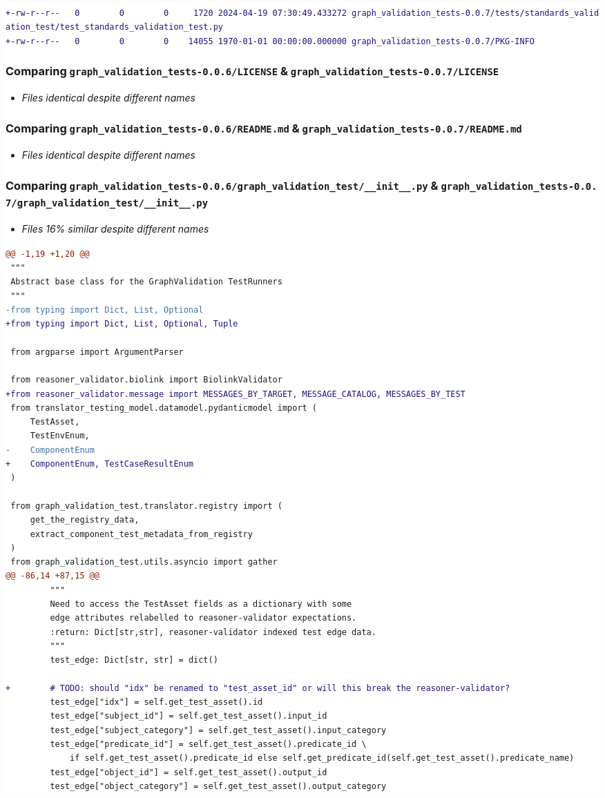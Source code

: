 ```diff
+-rw-r--r--   0        0        0     1720 2024-04-19 07:30:49.433272 graph_validation_tests-0.0.7/tests/standards_validation_test/test_standards_validation_test.py
+-rw-r--r--   0        0        0    14055 1970-01-01 00:00:00.000000 graph_validation_tests-0.0.7/PKG-INFO
```

### Comparing `graph_validation_tests-0.0.6/LICENSE` & `graph_validation_tests-0.0.7/LICENSE`

 * *Files identical despite different names*

### Comparing `graph_validation_tests-0.0.6/README.md` & `graph_validation_tests-0.0.7/README.md`

 * *Files identical despite different names*

### Comparing `graph_validation_tests-0.0.6/graph_validation_test/__init__.py` & `graph_validation_tests-0.0.7/graph_validation_test/__init__.py`

 * *Files 16% similar despite different names*

```diff
@@ -1,19 +1,20 @@
 """
 Abstract base class for the GraphValidation TestRunners
 """
-from typing import Dict, List, Optional
+from typing import Dict, List, Optional, Tuple
 
 from argparse import ArgumentParser
 
 from reasoner_validator.biolink import BiolinkValidator
+from reasoner_validator.message import MESSAGES_BY_TARGET, MESSAGE_CATALOG, MESSAGES_BY_TEST
 from translator_testing_model.datamodel.pydanticmodel import (
     TestAsset,
     TestEnvEnum,
-    ComponentEnum
+    ComponentEnum, TestCaseResultEnum
 )
 
 from graph_validation_test.translator.registry import (
     get_the_registry_data,
     extract_component_test_metadata_from_registry
 )
 from graph_validation_test.utils.asyncio import gather
@@ -86,14 +87,15 @@
         """
         Need to access the TestAsset fields as a dictionary with some
         edge attributes relabelled to reasoner-validator expectations.
         :return: Dict[str,str], reasoner-validator indexed test edge data.
         """
         test_edge: Dict[str, str] = dict()
 
+        # TODO: should "idx" be renamed to "test_asset_id" or will this break the reasoner-validator?
         test_edge["idx"] = self.get_test_asset().id
         test_edge["subject_id"] = self.get_test_asset().input_id
         test_edge["subject_category"] = self.get_test_asset().input_category
         test_edge["predicate_id"] = self.get_test_asset().predicate_id \
             if self.get_test_asset().predicate_id else self.get_predicate_id(self.get_test_asset().predicate_name)
         test_edge["object_id"] = self.get_test_asset().output_id
         test_edge["object_category"] = self.get_test_asset().output_category
```